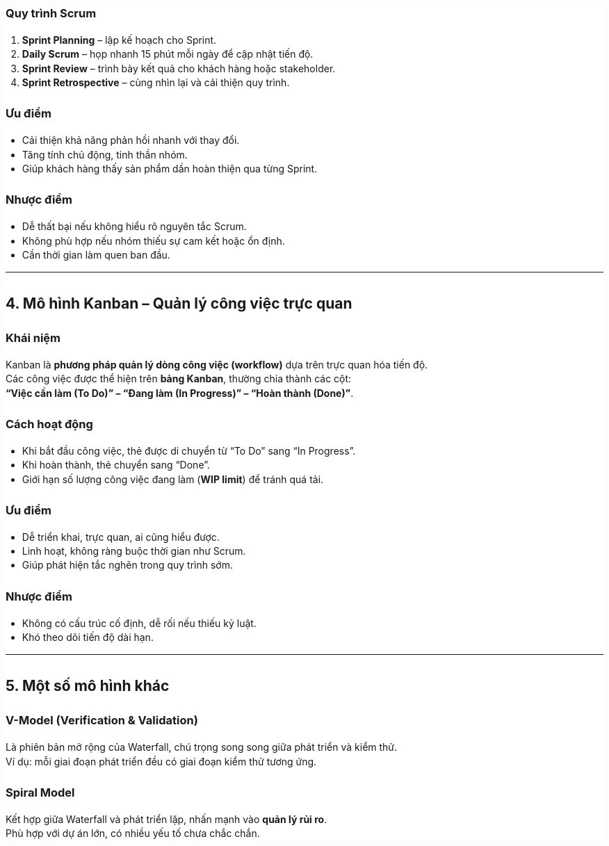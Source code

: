 ### Quy trình Scrum
1. **Sprint Planning** – lập kế hoạch cho Sprint.  
2. **Daily Scrum** – họp nhanh 15 phút mỗi ngày để cập nhật tiến độ.  
3. **Sprint Review** – trình bày kết quả cho khách hàng hoặc stakeholder.  
4. **Sprint Retrospective** – cùng nhìn lại và cải thiện quy trình.

### Ưu điểm
- Cải thiện khả năng phản hồi nhanh với thay đổi.  
- Tăng tính chủ động, tinh thần nhóm.  
- Giúp khách hàng thấy sản phẩm dần hoàn thiện qua từng Sprint.

### Nhược điểm
- Dễ thất bại nếu không hiểu rõ nguyên tắc Scrum.  
- Không phù hợp nếu nhóm thiếu sự cam kết hoặc ổn định.  
- Cần thời gian làm quen ban đầu.

---

## 4. Mô hình Kanban – Quản lý công việc trực quan

### Khái niệm
Kanban là **phương pháp quản lý dòng công việc (workflow)** dựa trên trực quan hóa tiến độ.  
Các công việc được thể hiện trên **bảng Kanban**, thường chia thành các cột:  
**“Việc cần làm (To Do)” – “Đang làm (In Progress)” – “Hoàn thành (Done)”**.

### Cách hoạt động
- Khi bắt đầu công việc, thẻ được di chuyển từ “To Do” sang “In Progress”.  
- Khi hoàn thành, thẻ chuyển sang “Done”.  
- Giới hạn số lượng công việc đang làm (**WIP limit**) để tránh quá tải.

### Ưu điểm
- Dễ triển khai, trực quan, ai cũng hiểu được.  
- Linh hoạt, không ràng buộc thời gian như Scrum.  
- Giúp phát hiện tắc nghẽn trong quy trình sớm.

### Nhược điểm
- Không có cấu trúc cố định, dễ rối nếu thiếu kỷ luật.  
- Khó theo dõi tiến độ dài hạn.

---

## 5. Một số mô hình khác

### V-Model (Verification & Validation)
Là phiên bản mở rộng của Waterfall, chú trọng song song giữa phát triển và kiểm thử.  
Ví dụ: mỗi giai đoạn phát triển đều có giai đoạn kiểm thử tương ứng.

### Spiral Model
Kết hợp giữa Waterfall và phát triển lặp, nhấn mạnh vào **quản lý rủi ro**.  
Phù hợp với dự án lớn, có nhiều yếu tố chưa chắc chắn.
